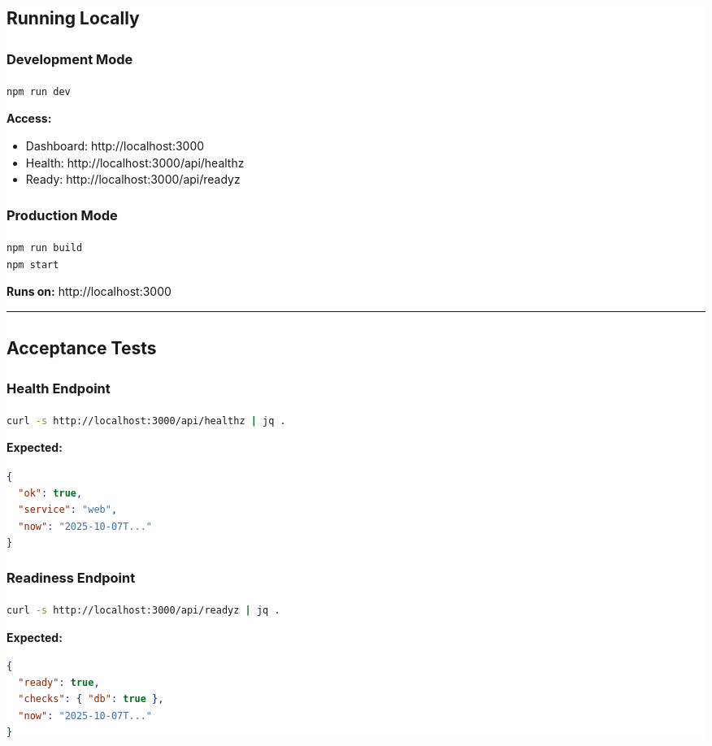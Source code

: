 
## Running Locally

### Development Mode

```bash
npm run dev
```

**Access:**
- Dashboard: http://localhost:3000
- Health: http://localhost:3000/api/healthz
- Ready: http://localhost:3000/api/readyz

### Production Mode

```bash
npm run build
npm start
```

**Runs on:** http://localhost:3000

---

## Acceptance Tests

### Health Endpoint
```bash
curl -s http://localhost:3000/api/healthz | jq .
```

**Expected:**
```json
{
  "ok": true,
  "service": "web",
  "now": "2025-10-07T..."
}
```

### Readiness Endpoint
```bash
curl -s http://localhost:3000/api/readyz | jq .
```

**Expected:**
```json
{
  "ready": true,
  "checks": { "db": true },
  "now": "2025-10-07T..."
}
```
